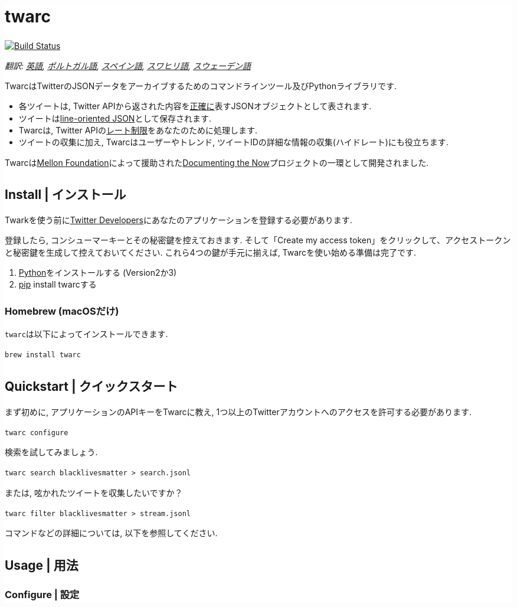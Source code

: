 twarc
=====

[![Build Status](https://secure.travis-ci.org/DocNow/twarc.png)](http://travis-ci.org/DocNow/twarc)

*翻訳: [英語], [ポルトガル語], [スペイン語], [スワヒリ語], [スウェーデン語]*

TwarcはTwitterのJSONデータをアーカイブするためのコマンドラインツール及びPythonライブラリです.

- 各ツイートは, Twitter APIから返された内容を[正確に](https://dev.twitter.com/overview/api/tweets)表すJSONオブジェクトとして表されます.
- ツイートは[line-oriented JSON](https://en.wikipedia.org/wiki/JSON_Streaming#Line-delimited_JSON)として保存されます.
- Twarcは, Twitter APIの[レート制限](https://dev.twitter.com/rest/public/rate-limiting)をあなたのために処理します.
- ツイートの収集に加え, Twarcはユーザーやトレンド, ツイートIDの詳細な情報の収集(ハイドレート)にも役立ちます.

Twarcは[Mellon Foundation](https://mellon.org/)によって援助された[Documenting the Now](http://www.docnow.io)プロジェクトの一環として開発されました.

## Install | インストール

Twarkを使う前に[Twitter Developers](http://apps.twitter.com)にあなたのアプリケーションを登録する必要があります.

登録したら, コンシューマーキーとその秘密鍵を控えておきます.
そして「Create my access token」をクリックして、アクセストークンと秘密鍵を生成して控えておいてください.
これら4つの鍵が手元に揃えば, Twarcを使い始める準備は完了です.

1. [Python](http://python.org/download)をインストールする (Version2か3)
2. [pip](https://pip.pypa.io/en/stable/installing/) install twarcする

### Homebrew (macOSだけ)

`twarc`は以下によってインストールできます.

```bash
brew install twarc
```

## Quickstart | クイックスタート

まず初めに, アプリケーションのAPIキーをTwarcに教え, 1つ以上のTwitterアカウントへのアクセスを許可する必要があります.

    twarc configure

検索を試してみましょう.

    twarc search blacklivesmatter > search.jsonl

または, 呟かれたツイートを収集したいですか？

    twarc filter blacklivesmatter > stream.jsonl

コマンドなどの詳細については, 以下を参照してください.

## Usage | 用法

### Configure | 設定


[英語]: https://github.com/DocNow/twarc/blob/main/README.md
[ポルトガル語]: https://github.com/DocNow/twarc/blob/main/README_pt_br.md
[スペイン語]: https://github.com/DocNow/twarc/blob/main/README_es_mx.md
[スウェーデン語]: https://github.com/DocNow/twarc/blob/main/README_sv_se.md
[スワヒリ語]: https://github.com/DocNow/twarc/blob/main/README_sw_ke.md
[ISO 639-1]: https://en.wikipedia.org/wiki/List_of_ISO_639-1_codes
[Haruna]: https://github.com/eggplants